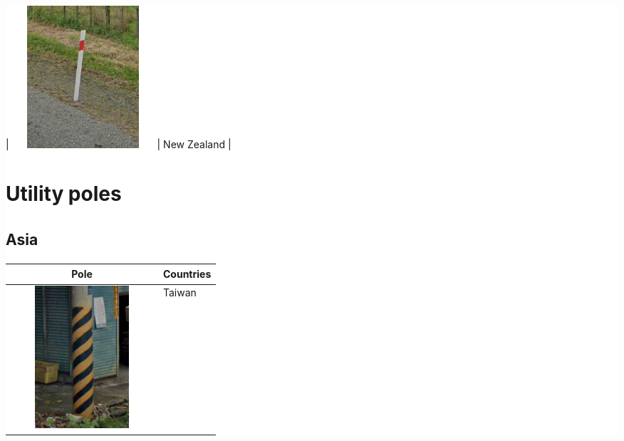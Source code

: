 | <img src="img/2023-10-17-02-33-50.png"  width="200" height="200"> | New Zealand |

# Utility poles

## Asia

| Pole   | Countries    |
|--------------- | --------------- |
| <img src="img/image-2.png"  width="200" height="200"> | Taiwan |